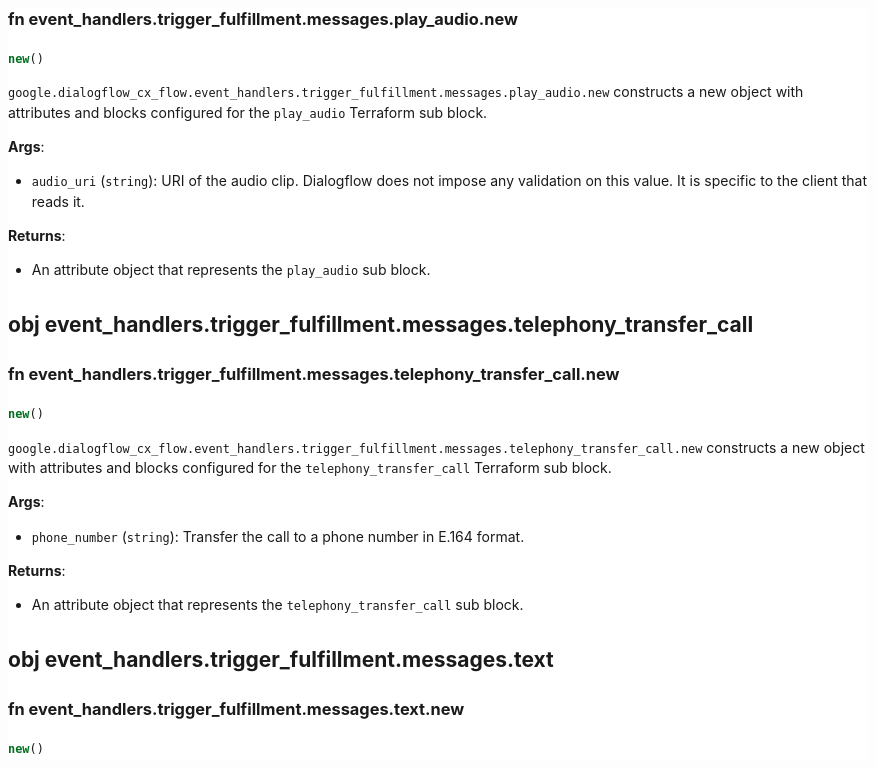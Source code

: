

### fn event_handlers.trigger_fulfillment.messages.play_audio.new

```ts
new()
```


`google.dialogflow_cx_flow.event_handlers.trigger_fulfillment.messages.play_audio.new` constructs a new object with attributes and blocks configured for the `play_audio`
Terraform sub block.



**Args**:
  - `audio_uri` (`string`): URI of the audio clip. Dialogflow does not impose any validation on this value. It is specific to the client that reads it.

**Returns**:
  - An attribute object that represents the `play_audio` sub block.


## obj event_handlers.trigger_fulfillment.messages.telephony_transfer_call



### fn event_handlers.trigger_fulfillment.messages.telephony_transfer_call.new

```ts
new()
```


`google.dialogflow_cx_flow.event_handlers.trigger_fulfillment.messages.telephony_transfer_call.new` constructs a new object with attributes and blocks configured for the `telephony_transfer_call`
Terraform sub block.



**Args**:
  - `phone_number` (`string`): Transfer the call to a phone number in E.164 format.

**Returns**:
  - An attribute object that represents the `telephony_transfer_call` sub block.


## obj event_handlers.trigger_fulfillment.messages.text



### fn event_handlers.trigger_fulfillment.messages.text.new

```ts
new()
```

